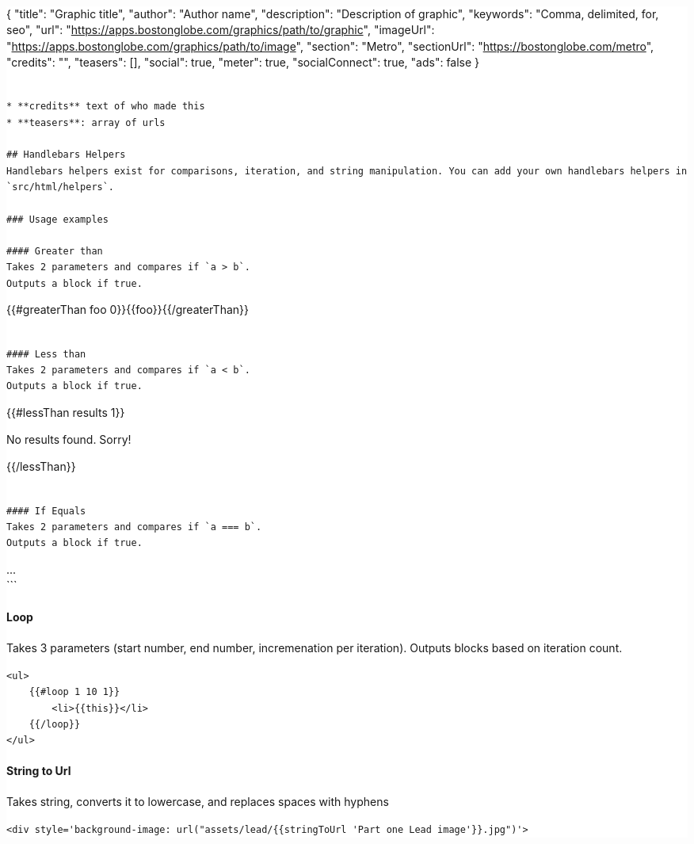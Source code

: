 ```

```
{
	"title": "Graphic title",
	"author": "Author name",
	"description": "Description of graphic",
	"keywords": "Comma, delimited, for, seo",
	"url": "https://apps.bostonglobe.com/graphics/path/to/graphic",
	"imageUrl": "https://apps.bostonglobe.com/graphics/path/to/image",
	"section": "Metro",
	"sectionUrl": "https://bostonglobe.com/metro",
	"credits": "",
	"teasers": [],
	"social": true,
	"meter": true,
	"socialConnect": true,
	"ads": false
}
```

* **credits** text of who made this
* **teasers**: array of urls

## Handlebars Helpers
Handlebars helpers exist for comparisons, iteration, and string manipulation. You can add your own handlebars helpers in `src/html/helpers`.

### Usage examples

#### Greater than
Takes 2 parameters and compares if `a > b`.
Outputs a block if true.
```
{{#greaterThan foo 0}}{{foo}}{{/greaterThan}}
```

#### Less than
Takes 2 parameters and compares if `a < b`.
Outputs a block if true.
```
{{#lessThan results 1}}<p>No results found. Sorry!</p>{{/lessThan}}
```

#### If Equals
Takes 2 parameters and compares if `a === b`.
Outputs a block if true.
```
<div class="foo {{#ifEquals hidden true}}hidden{{/ifEquals}}">...</div>
```

#### Loop
Takes 3 parameters (start number, end number, incremenation per iteration).
Outputs blocks based on iteration count. 
```
<ul>
	{{#loop 1 10 1}}
		<li>{{this}}</li>
	{{/loop}}
</ul>
```

#### String to Url
Takes string, converts it to lowercase, and replaces spaces with hyphens
```
<div style='background-image: url("assets/lead/{{stringToUrl 'Part one Lead image'}}.jpg")'>
